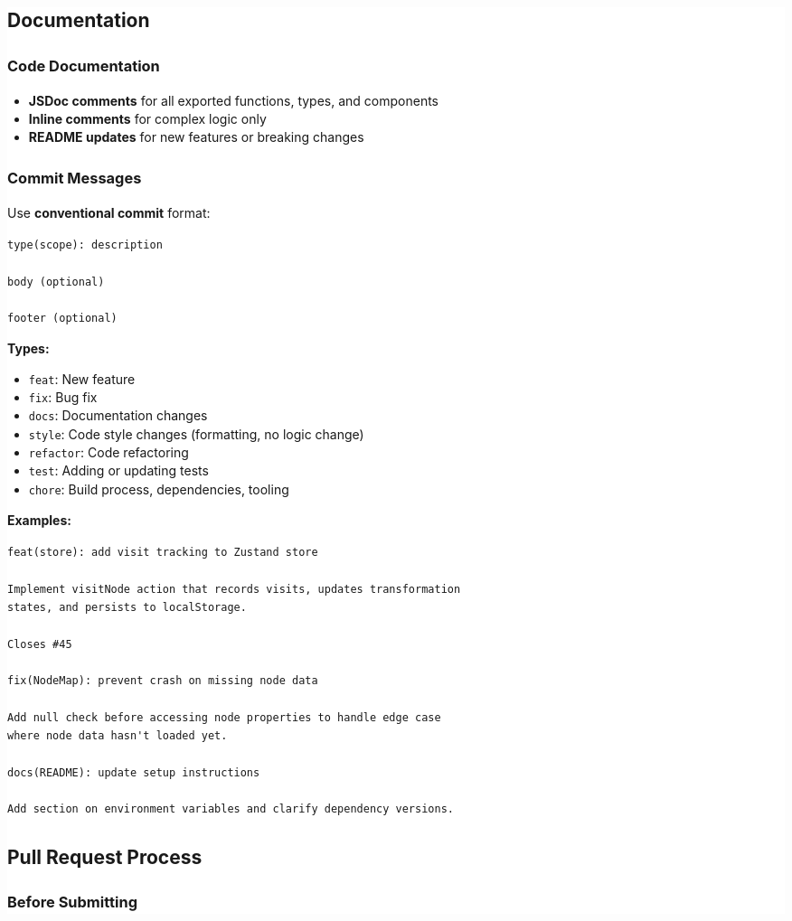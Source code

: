 ## Documentation

### Code Documentation

- **JSDoc comments** for all exported functions, types, and components
- **Inline comments** for complex logic only
- **README updates** for new features or breaking changes

### Commit Messages

Use **conventional commit** format:

```
type(scope): description

body (optional)

footer (optional)
```

**Types:**
- `feat`: New feature
- `fix`: Bug fix
- `docs`: Documentation changes
- `style`: Code style changes (formatting, no logic change)
- `refactor`: Code refactoring
- `test`: Adding or updating tests
- `chore`: Build process, dependencies, tooling

**Examples:**
```
feat(store): add visit tracking to Zustand store

Implement visitNode action that records visits, updates transformation
states, and persists to localStorage.

Closes #45

fix(NodeMap): prevent crash on missing node data

Add null check before accessing node properties to handle edge case
where node data hasn't loaded yet.

docs(README): update setup instructions

Add section on environment variables and clarify dependency versions.
```

## Pull Request Process

### Before Submitting
